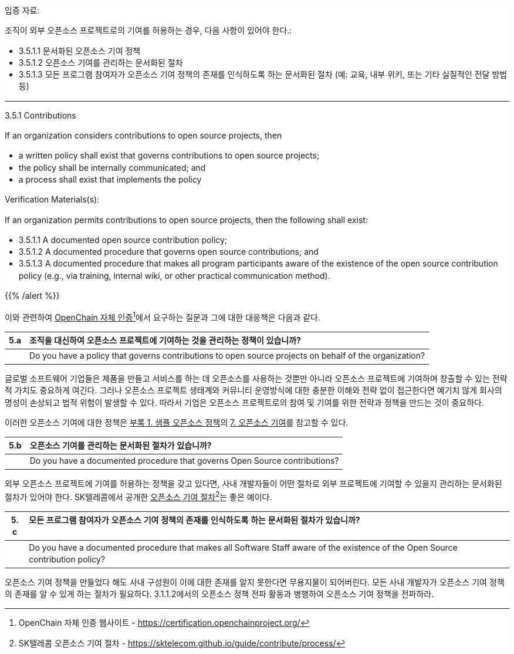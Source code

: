 입증 자료:

조직이 외부 오픈소스 프로젝트로의 기여를 허용하는 경우, 다음 사항이 있어야 한다.:
- 3.5.1.1 문서화된 오픈소스 기여 정책
- 3.5.1.2 오픈소스 기여를 관리하는 문서화된 절차
- 3.5.1.3 모든 프로그램 참여자가 오픈소스 기여 정책의 존재를 인식하도록 하는 문서화된 절차 (예: 교육, 내부 위키, 또는 기타 실질적인 전달 방법 등)

---

3.5.1 Contributions

If an organization considers contributions to open source projects, then
- a written policy shall exist that governs contributions to open source projects;
- the policy shall be internally communicated; and
- a process shall exist that implements the policy

Verification Materials(s):

If an organization permits contributions to open source projects, then the following shall exist:

- 3.5.1.1 A documented open source contribution policy;
- 3.5.1.2 A documented procedure that governs open source contributions; and
- 3.5.1.3 A documented procedure that makes all program participants aware of the existence of the open source contribution policy (e.g., via training, internal wiki, or other practical communication method).


{{% /alert %}}

이와 관련하여 [OpenChain 자체 인증](https://certification.openchainproject.org/)[^question]에서 요구하는 질문과 그에 대한 대응책은 다음과 같다.  

| 5.a  | 조직을 대신하여 오픈소스 프로젝트에 기여하는 것을 관리하는 정책이 있습니까? |
|---|:---|
|  | Do you have a policy that governs contributions to open source projects on behalf of the organization? |


글로벌 소프트웨어 기업들은 제품을 만들고 서비스를 하는 데 오픈소스를 사용하는 것뿐만 아니라 오픈소스 프로젝트에 기여하며 창출할 수 있는 전략적 가치도 중요하게 여긴다. 그러나 오픈소스 프로젝트 생태계와 커뮤니티 운영방식에 대한 충분한 이해와 전략 없이 접근한다면 예기치 않게 회사의 명성이 손상되고 법적 위험이 발생할 수 있다. 따라서 기업은 오픈소스 프로젝트로의 참여 및 기여를 위한 전략과 정책을 만드는 것이 중요하다.

이러한 오픈소스 기여에 대한 정책은 [부록 1. 샘플 오픈소스 정책](#부록-1-샘플-오픈소스-정책)의 [7. 오픈소스 기여](#7-오픈소스-기여)를 참고할 수 있다.

| 5.b  | 오픈소스 기여를 관리하는 문서화된 절차가 있습니까? |
|---|:---|
|  | Do you have a documented procedure that governs Open Source contributions? |

외부 오픈소스 프로젝트에 기여를 허용하는 정책을 갖고 있다면, 사내 개발자들이 어떤 절차로 외부 프로젝트에 기여할 수 있을지 관리하는 문서화된 절차가 있어야 한다. SK텔레콤에서 공개한 [오픈소스 기여 절차](https://sktelecom.github.io/guide/contribute/process/)[^skt-contribution]는 좋은 예이다. 

[^skt-contribution]: SK텔레콤 오픈소스 기여 절차 - https://sktelecom.github.io/guide/contribute/process/

| 5.c  | 모든 프로그램 참여자가 오픈소스 기여 정책의 존재를 인식하도록 하는 문서화된 절차가 있습니까? |
|---|:---|
|  | Do you have a documented procedure that makes all Software Staff aware of the existence of the Open Source contribution policy? |

오픈소스 기여 정책을 만들었다 해도 사내 구성원이 이에 대한 존재를 알지 못한다면 무용지물이 되어버린다. 모든 사내 개발자가 오픈소스 기여 정책의 존재를 알 수 있게 하는 절차가 필요하다. 3.1.1.2에서의 오픈소스 정책 전파 활동과 병행하여 오픈소스 기여 정책을 전파하라. 




[^specification]: OpenChain 규격 - https://www.openchainproject.org/contribute-to-the-standard
[^question]: OpenChain 자체 인증 웹사이트 - https://certification.openchainproject.org/
[^resource]: OpenChain 문서 자료 - https://www.openchainproject.org/resources
[^ISO]: ISO/IEC 5230 : https://www.iso.org/standard/81039.html
[^AlektoMetis]: AlektoMetis - https://alektometis.com/, 
[^SourceCodeControl]: Source Code Control - https://sourcecodecontrol.co/
[^openup]: 오픈업 - https://www.oss.kr/open_up_intro
[^program]: 공개소프트웨어 활용 지원 프로그램 - https://www.oss.kr/news/show/49e410fb-604d-4d35-ba25-8286b5f2c50d
[^ORCRO]: ORCRO- https://orcro.co.uk/
[^PWC]: PWC - https://www.pwc.de/en/opensource
[^TUVSUD]: TÜV SÜD - https://www.tuvsud.com
[^aspice]: ASPICE : 자동차 소프트웨어 개발을 위한 국제 표준 프로세스 모델 - http://www.automotivespice.com
[^KWG]: OpenChain Korea Work Group - https://openchain-project.github.io/OpenChain-KWG/
[^translate]: 한국어 번역 작업 - https://openchain-project.github.io/OpenChain-KWG/resource/
[^iso]: ISO/IEC 5230 - https://www.iso.org/standard/81039.html
[^OSPO]: OSPO - Open Source Program Office
[^OSRB]: OSRB - Open Source Review Board
[^copyrightguide]: 한국저작권위원회 라이선스 가이드 - https://www.olis.or.kr/license/licenseGuide.do
[^sktobligation]: SK텔레콤의 오픈소스 가이드 내 라이선스별 의무사항 - https://sktelecom.github.io/guide/use/obligation/
[^directory]: Open Compliance Directory - https://compliance.linuxfoundation.org/references/open-compliance-directory/
[^sw360]: SW360 - https://projects.eclipse.org/proposals/sw360
[^nipa-license]: NIPA 공개소프트웨어 라이선스 가이드 - https://www.oss.kr/oss_license
[^gpl]: SK텔레콤 오픈소스 라이선스 가이드 - https://sktelecom.github.io/guide/use/obligation/gpl-2.0/
[^fossology]: FOSSology - http://fossology.org/